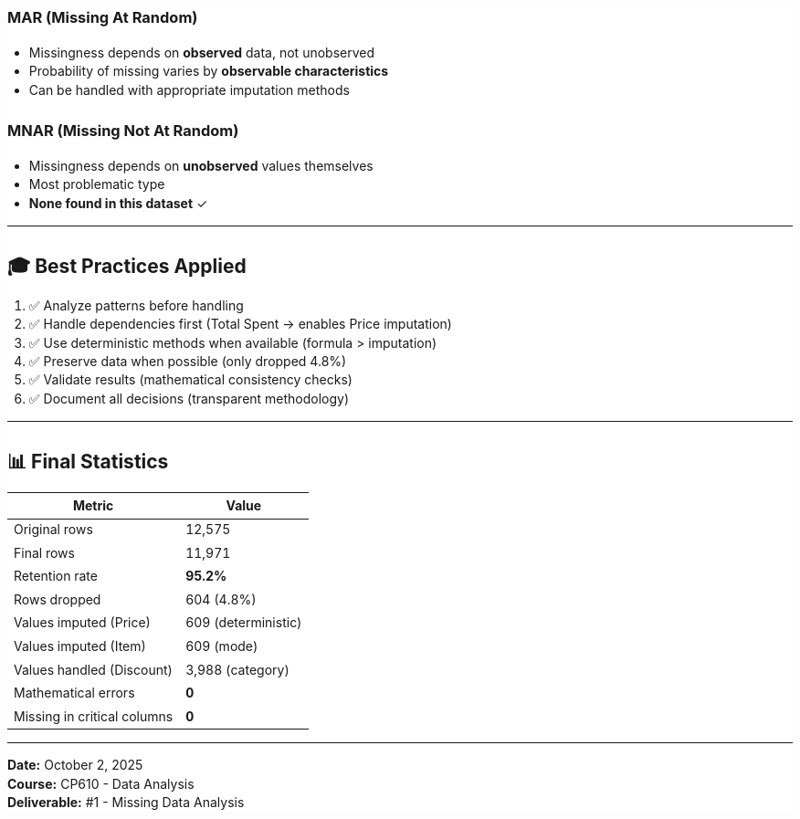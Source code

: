 ### MAR (Missing At Random)
- Missingness depends on **observed** data, not unobserved
- Probability of missing varies by **observable characteristics**
- Can be handled with appropriate imputation methods

### MNAR (Missing Not At Random)
- Missingness depends on **unobserved** values themselves
- Most problematic type
- **None found in this dataset** ✓

---

## 🎓 Best Practices Applied

1. ✅ Analyze patterns before handling
2. ✅ Handle dependencies first (Total Spent → enables Price imputation)
3. ✅ Use deterministic methods when available (formula > imputation)
4. ✅ Preserve data when possible (only dropped 4.8%)
5. ✅ Validate results (mathematical consistency checks)
6. ✅ Document all decisions (transparent methodology)

---

## 📊 Final Statistics

| Metric | Value |
|--------|-------|
| Original rows | 12,575 |
| Final rows | 11,971 |
| Retention rate | **95.2%** |
| Rows dropped | 604 (4.8%) |
| Values imputed (Price) | 609 (deterministic) |
| Values imputed (Item) | 609 (mode) |
| Values handled (Discount) | 3,988 (category) |
| Mathematical errors | **0** |
| Missing in critical columns | **0** |

---

**Date:** October 2, 2025  
**Course:** CP610 - Data Analysis  
**Deliverable:** #1 - Missing Data Analysis

